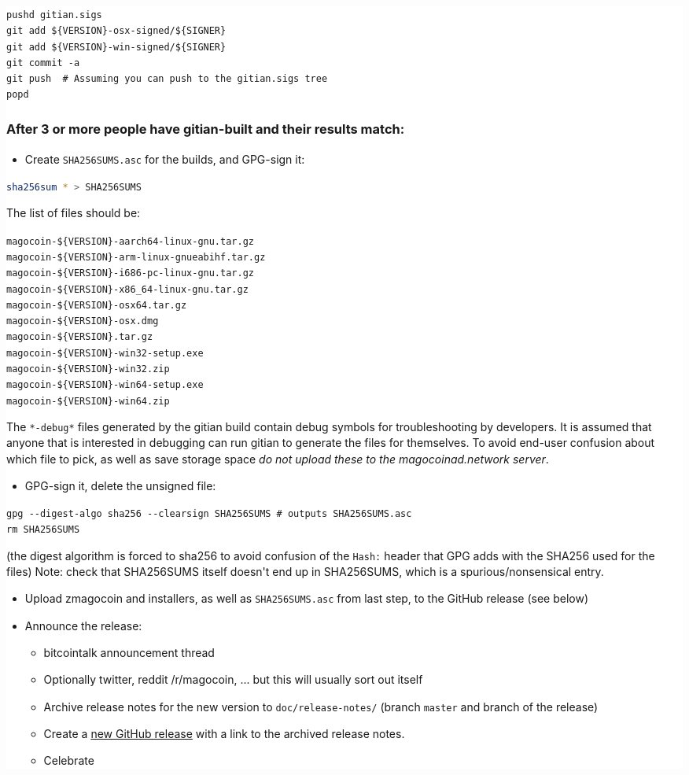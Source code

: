     pushd gitian.sigs
    git add ${VERSION}-osx-signed/${SIGNER}
    git add ${VERSION}-win-signed/${SIGNER}
    git commit -a
    git push  # Assuming you can push to the gitian.sigs tree
    popd

### After 3 or more people have gitian-built and their results match:

- Create `SHA256SUMS.asc` for the builds, and GPG-sign it:

```bash
sha256sum * > SHA256SUMS
```

The list of files should be:
```
magocoin-${VERSION}-aarch64-linux-gnu.tar.gz
magocoin-${VERSION}-arm-linux-gnueabihf.tar.gz
magocoin-${VERSION}-i686-pc-linux-gnu.tar.gz
magocoin-${VERSION}-x86_64-linux-gnu.tar.gz
magocoin-${VERSION}-osx64.tar.gz
magocoin-${VERSION}-osx.dmg
magocoin-${VERSION}.tar.gz
magocoin-${VERSION}-win32-setup.exe
magocoin-${VERSION}-win32.zip
magocoin-${VERSION}-win64-setup.exe
magocoin-${VERSION}-win64.zip
```
The `*-debug*` files generated by the gitian build contain debug symbols
for troubleshooting by developers. It is assumed that anyone that is interested
in debugging can run gitian to generate the files for themselves. To avoid
end-user confusion about which file to pick, as well as save storage
space *do not upload these to the magocoinad.network server*.

- GPG-sign it, delete the unsigned file:
```
gpg --digest-algo sha256 --clearsign SHA256SUMS # outputs SHA256SUMS.asc
rm SHA256SUMS
```
(the digest algorithm is forced to sha256 to avoid confusion of the `Hash:` header that GPG adds with the SHA256 used for the files)
Note: check that SHA256SUMS itself doesn't end up in SHA256SUMS, which is a spurious/nonsensical entry.

- Upload zmagocoin and installers, as well as `SHA256SUMS.asc` from last step, to the GitHub release (see below)

- Announce the release:

  - bitcointalk announcement thread

  - Optionally twitter, reddit /r/magocoin, ... but this will usually sort out itself

  - Archive release notes for the new version to `doc/release-notes/` (branch `master` and branch of the release)

  - Create a [new GitHub release](https://github.com/magocoinadnetwork/magocoin/releases/new) with a link to the archived release notes.

  - Celebrate
